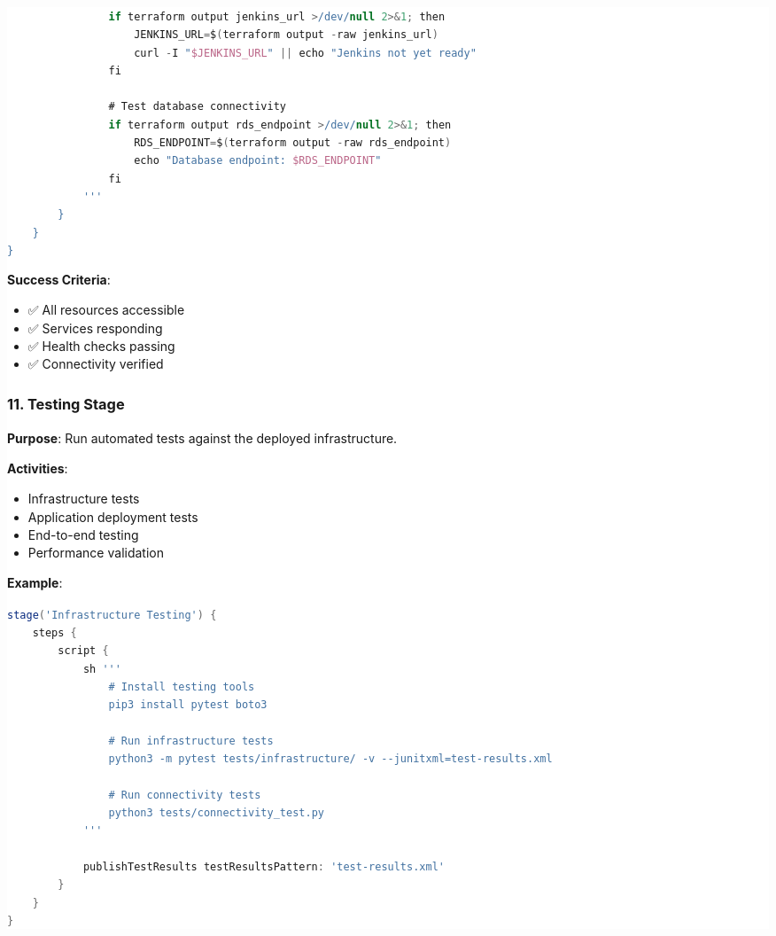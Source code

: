 ```groovy
                if terraform output jenkins_url >/dev/null 2>&1; then
                    JENKINS_URL=$(terraform output -raw jenkins_url)
                    curl -I "$JENKINS_URL" || echo "Jenkins not yet ready"
                fi
                
                # Test database connectivity
                if terraform output rds_endpoint >/dev/null 2>&1; then
                    RDS_ENDPOINT=$(terraform output -raw rds_endpoint)
                    echo "Database endpoint: $RDS_ENDPOINT"
                fi
            '''
        }
    }
}
```

**Success Criteria**:
- ✅ All resources accessible
- ✅ Services responding
- ✅ Health checks passing
- ✅ Connectivity verified

### 11. Testing Stage

**Purpose**: Run automated tests against the deployed infrastructure.

**Activities**:
- Infrastructure tests
- Application deployment tests
- End-to-end testing
- Performance validation

**Example**:
```groovy
stage('Infrastructure Testing') {
    steps {
        script {
            sh '''
                # Install testing tools
                pip3 install pytest boto3
                
                # Run infrastructure tests
                python3 -m pytest tests/infrastructure/ -v --junitxml=test-results.xml
                
                # Run connectivity tests
                python3 tests/connectivity_test.py
            '''
            
            publishTestResults testResultsPattern: 'test-results.xml'
        }
    }
}
```
